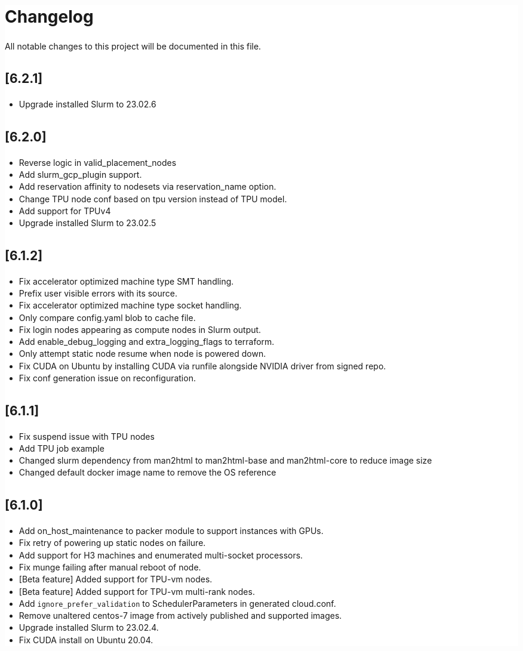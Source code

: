 # Changelog

All notable changes to this project will be documented in this file.

## \[6.2.1\]

- Upgrade installed Slurm to 23.02.6

## \[6.2.0\]

- Reverse logic in valid_placement_nodes
- Add slurm_gcp_plugin support.
- Add reservation affinity to nodesets via reservation_name option.
- Change TPU node conf based on tpu version instead of TPU model.
- Add support for TPUv4
- Upgrade installed Slurm to 23.02.5

## \[6.1.2\]

- Fix accelerator optimized machine type SMT handling.
- Prefix user visible errors with its source.
- Fix accelerator optimized machine type socket handling.
- Only compare config.yaml blob to cache file.
- Fix login nodes appearing as compute nodes in Slurm output.
- Add enable_debug_logging and extra_logging_flags to terraform.
- Only attempt static node resume when node is powered down.
- Fix CUDA on Ubuntu by installing CUDA via runfile alongside NVIDIA driver from
  signed repo.
- Fix conf generation issue on reconfiguration.

## \[6.1.1\]

- Fix suspend issue with TPU nodes
- Add TPU job example
- Changed slurm dependency from man2html to man2html-base and man2html-core to
  reduce image size
- Changed default docker image name to remove the OS reference

## \[6.1.0\]

- Add on_host_maintenance to packer module to support instances with GPUs.
- Fix retry of powering up static nodes on failure.
- Add support for H3 machines and enumerated multi-socket processors.
- Fix munge failing after manual reboot of node.
- \[Beta feature\] Added support for TPU-vm nodes.
- \[Beta feature\] Added support for TPU-vm multi-rank nodes.
- Add `ignore_prefer_validation` to SchedulerParameters in generated cloud.conf.
- Remove unaltered centos-7 image from actively published and supported images.
- Upgrade installed Slurm to 23.02.4.
- Fix CUDA install on Ubuntu 20.04.
